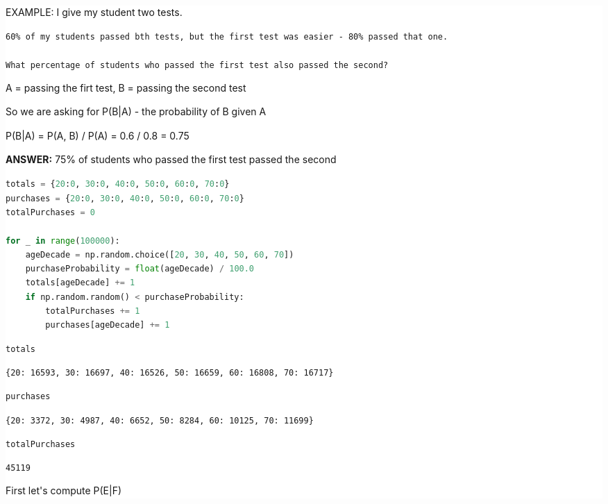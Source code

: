 EXAMPLE:
    I give my student two tests.
    
    60% of my students passed bth tests, but the first test was easier - 80% passed that one.
    
    What percentage of students who passed the first test also passed the second?
    
   A = passing the firt test, B = passing the second test
   
   So we are asking for P(B|A) - the probability of B given A
   
   P(B|A) = P(A, B) / P(A) = 0.6 / 0.8 = 0.75
   
   **ANSWER:** 75% of students who passed the first test passed the second


```python
totals = {20:0, 30:0, 40:0, 50:0, 60:0, 70:0}
purchases = {20:0, 30:0, 40:0, 50:0, 60:0, 70:0}
totalPurchases = 0

for _ in range(100000):
    ageDecade = np.random.choice([20, 30, 40, 50, 60, 70])
    purchaseProbability = float(ageDecade) / 100.0
    totals[ageDecade] += 1
    if np.random.random() < purchaseProbability:
        totalPurchases += 1
        purchases[ageDecade] += 1
```


```python
totals
```




    {20: 16593, 30: 16697, 40: 16526, 50: 16659, 60: 16808, 70: 16717}




```python
purchases
```




    {20: 3372, 30: 4987, 40: 6652, 50: 8284, 60: 10125, 70: 11699}




```python
totalPurchases
```




    45119



First let's compute P(E|F)

